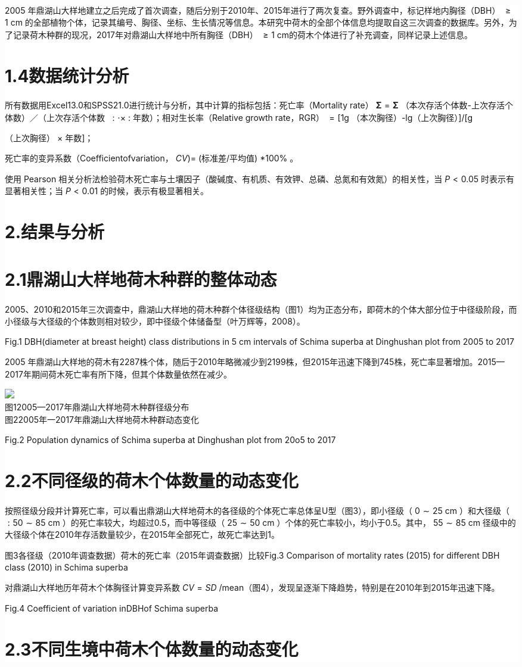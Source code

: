 2005 年鼎湖山大样地建立之后完成了首次调查，随后分别于2010年、2015年进行了两次复查。野外调查中，标记样地内胸径（DBH） $\geqslant 1 \ \mathrm { c m }$ 的全部植物个体，记录其编号、胸径、坐标、生长情况等信息。本研究中荷木的全部个体信息均提取自这三次调查的数据库。另外，为了记录荷木种群的现况，2017年对鼎湖山大样地中所有胸径（DBH） $\geqslant 1$ cm的荷木个体进行了补充调查，同样记录上述信息。

# 1.4数据统计分析

所有数据用Excel13.0和SPSS21.0进行统计与分析，其中计算的指标包括：死亡率（Mortality rate） $\mathbf { \Sigma } = \mathbf { \Sigma }$ （本次存活个体数-上次存活个体数）／（上次存活个体数 $\ : \cdot \times \ :$ 年数）；相对生长率（Relative growth rate，RGR） $= [ 1 \mathrm { g }$ （本次胸径）-lg（上次胸径）]/[g

（上次胸径） $\times$ 年数]；

死亡率的变异系数（Coefficientofvariation， $C V ) =$ (标准差/平均值) $\ast 1 0 0 \%$ 。

使用 Pearson 相关分析法检验荷木死亡率与土壤因子（酸碱度、有机质、有效钾、总磷、总氮和有效氮）的相关性，当 $P { < } 0 . 0 5$ 时表示有显著相关性；当 $P { < } 0 . 0 1$ 的时候，表示有极显著相关。

# 2.结果与分析

# 2.1鼎湖山大样地荷木种群的整体动态

2005、2010和2015年三次调查中，鼎湖山大样地的荷木种群个体径级结构（图1）均为正态分布，即荷木的个体大部分位于中径级阶段，而小径级与大径级的个体数则相对较少，即中径级个体储备型（叶万辉等，2008）。

Fig.1 DBH(diameter at breast height) class distributions in 5 cm intervals of Schima superba at Dinghushan plot from 2005 to 2017

2005 年鼎湖山大样地的荷木有2287株个体，随后于2010年略微减少到2199株，但2015年迅速下降到745株，死亡率显著增加。2015—2017年期间荷木死亡率有所下降，但其个体数量依然在减少。

![](images/14c3bd15ea5b895eadf2b149b6b4b9c38860b5c9127de3a231dc40fe0e78cb31.jpg)  
图12005—2017年鼎湖山大样地荷木种群径级分布  
图22005年一2017年鼎湖山大样地荷木种群动态变化

Fig.2 Population dynamics of Schima superba at Dinghushan plot from 20o5 to 2017

# 2.2不同径级的荷木个体数量的动态变化

按照径级分段并计算死亡率，可以看出鼎湖山大样地荷木的各径级的个体死亡率总体呈U型（图3），即小径级（ $0 { \sim } 2 5 ~ \mathrm { c m }$ ）和大径级（ $: 5 0 { \sim } 8 5 ~ \mathrm { c m }$ ）的死亡率较大，均超过0.5，而中等径级（ $2 5 { \sim } 5 0 ~ \mathrm { c m }$ ）个体的死亡率较小，均小于0.5。其中， $5 5 { \sim } 8 5 ~ \mathrm { c m }$ 径级中的大径级个体在2010年存活数量较少，在2015年全部死亡，故死亡率达到1。

图3各径级（2010年调查数据）荷木的死亡率（2015年调查数据）比较Fig.3 Comparison of mortality rates (2015) for different DBH class (2010) in Schima superba

对鼎湖山大样地历年荷木个体胸径计算变异系数 $C V { = } S D$ /mean（图4），发现呈逐渐下降趋势，特别是在2010年到2015年迅速下降。

Fig.4 Coefficient of variation inDBHof Schima superba

# 2.3不同生境中荷木个体数量的动态变化
